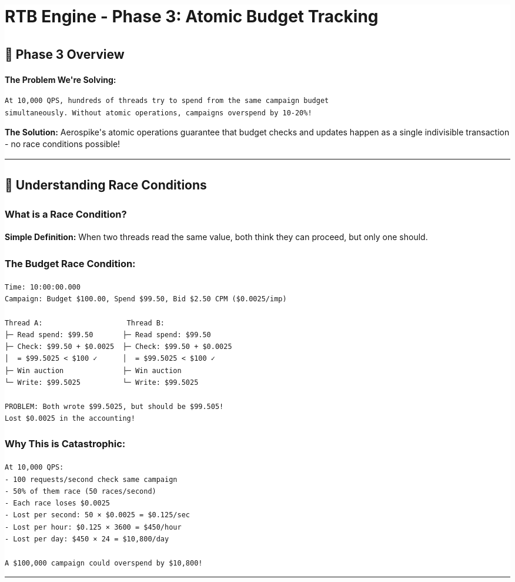 # RTB Engine - Phase 3: Atomic Budget Tracking

## 🎯 Phase 3 Overview

**The Problem We're Solving:**
```
At 10,000 QPS, hundreds of threads try to spend from the same campaign budget
simultaneously. Without atomic operations, campaigns overspend by 10-20%!
```

**The Solution:**
Aerospike's atomic operations guarantee that budget checks and updates happen
as a single indivisible transaction - no race conditions possible!

---

## 🧠 Understanding Race Conditions

### What is a Race Condition?

**Simple Definition:** When two threads read the same value, both think they can proceed, but only one should.

### The Budget Race Condition:

```
Time: 10:00:00.000
Campaign: Budget $100.00, Spend $99.50, Bid $2.50 CPM ($0.0025/imp)

Thread A:                    Thread B:
├─ Read spend: $99.50       ├─ Read spend: $99.50
├─ Check: $99.50 + $0.0025  ├─ Check: $99.50 + $0.0025
│  = $99.5025 < $100 ✓      │  = $99.5025 < $100 ✓
├─ Win auction              ├─ Win auction
└─ Write: $99.5025          └─ Write: $99.5025

PROBLEM: Both wrote $99.5025, but should be $99.505!
Lost $0.0025 in the accounting!
```

### Why This is Catastrophic:

```
At 10,000 QPS:
- 100 requests/second check same campaign
- 50% of them race (50 races/second)
- Each race loses $0.0025
- Lost per second: 50 × $0.0025 = $0.125/sec
- Lost per hour: $0.125 × 3600 = $450/hour
- Lost per day: $450 × 24 = $10,800/day

A $100,000 campaign could overspend by $10,800!
```

---